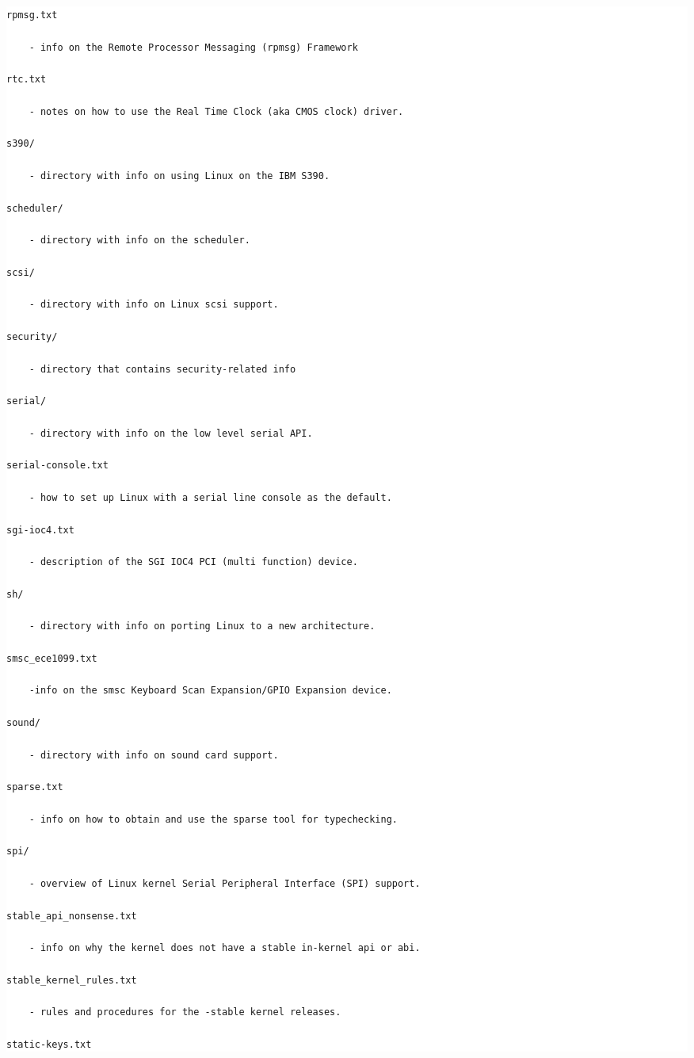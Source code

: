     rpmsg.txt

    	- info on the Remote Processor Messaging (rpmsg) Framework

    rtc.txt

    	- notes on how to use the Real Time Clock (aka CMOS clock) driver.

    s390/

    	- directory with info on using Linux on the IBM S390.

    scheduler/

    	- directory with info on the scheduler.

    scsi/

    	- directory with info on Linux scsi support.

    security/

    	- directory that contains security-related info

    serial/

    	- directory with info on the low level serial API.

    serial-console.txt

    	- how to set up Linux with a serial line console as the default.

    sgi-ioc4.txt

    	- description of the SGI IOC4 PCI (multi function) device.

    sh/

    	- directory with info on porting Linux to a new architecture.

    smsc_ece1099.txt

    	-info on the smsc Keyboard Scan Expansion/GPIO Expansion device.

    sound/

    	- directory with info on sound card support.

    sparse.txt

    	- info on how to obtain and use the sparse tool for typechecking.

    spi/

    	- overview of Linux kernel Serial Peripheral Interface (SPI) support.

    stable_api_nonsense.txt

    	- info on why the kernel does not have a stable in-kernel api or abi.

    stable_kernel_rules.txt

    	- rules and procedures for the -stable kernel releases.

    static-keys.txt
